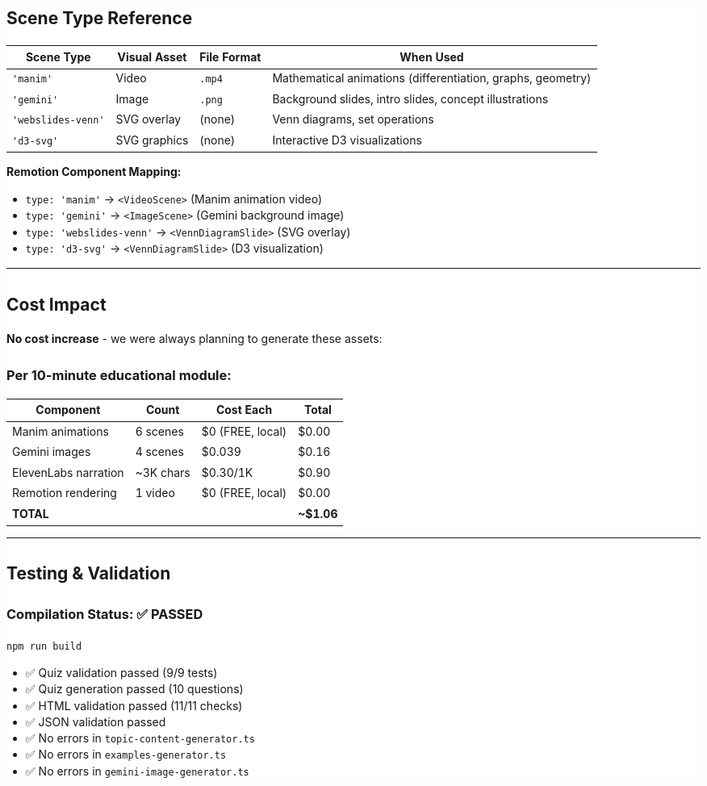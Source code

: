 
## Scene Type Reference

| Scene Type | Visual Asset | File Format | When Used |
|------------|-------------|-------------|-----------|
| `'manim'` | Video | `.mp4` | Mathematical animations (differentiation, graphs, geometry) |
| `'gemini'` | Image | `.png` | Background slides, intro slides, concept illustrations |
| `'webslides-venn'` | SVG overlay | (none) | Venn diagrams, set operations |
| `'d3-svg'` | SVG graphics | (none) | Interactive D3 visualizations |

**Remotion Component Mapping:**
- `type: 'manim'` → `<VideoScene>` (Manim animation video)
- `type: 'gemini'` → `<ImageScene>` (Gemini background image)
- `type: 'webslides-venn'` → `<VennDiagramSlide>` (SVG overlay)
- `type: 'd3-svg'` → `<VennDiagramSlide>` (D3 visualization)

---

## Cost Impact

**No cost increase** - we were always planning to generate these assets:

### Per 10-minute educational module:
| Component | Count | Cost Each | Total |
|-----------|-------|-----------|-------|
| Manim animations | 6 scenes | $0 (FREE, local) | $0.00 |
| Gemini images | 4 scenes | $0.039 | $0.16 |
| ElevenLabs narration | ~3K chars | $0.30/1K | $0.90 |
| Remotion rendering | 1 video | $0 (FREE, local) | $0.00 |
| **TOTAL** | | | **~$1.06** |

---

## Testing & Validation

### Compilation Status: ✅ PASSED
```bash
npm run build
```
- ✅ Quiz validation passed (9/9 tests)
- ✅ Quiz generation passed (10 questions)
- ✅ HTML validation passed (11/11 checks)
- ✅ JSON validation passed
- ✅ No errors in `topic-content-generator.ts`
- ✅ No errors in `examples-generator.ts`
- ✅ No errors in `gemini-image-generator.ts`
